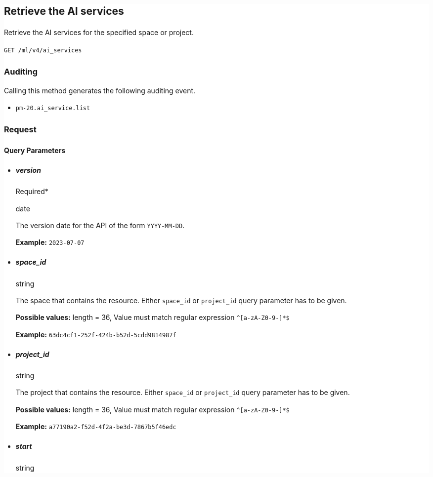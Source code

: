   

  



## Retrieve the AI services

Retrieve the AI services for the specified space or project.

```
GET /ml/v4/ai_services
```





### Auditing

Calling this method generates the following auditing event.

- `pm-20.ai_service.list`

### Request

#### Query Parameters

- ##### version

  Required*

  date

  The version date for the API of the form `YYYY-MM-DD`.

  **Example:** `2023-07-07`

- ##### space_id

  string

  The space that contains the resource. Either `space_id` or `project_id` query parameter has to be given.

  **Possible values:** length = 36, Value must match regular expression `^[a-zA-Z0-9-]*$`

  **Example:** `63dc4cf1-252f-424b-b52d-5cdd9814987f`

- ##### project_id

  string

  The project that contains the resource. Either `space_id` or `project_id` query parameter has to be given.

  **Possible values:** length = 36, Value must match regular expression `^[a-zA-Z0-9-]*$`

  **Example:** `a77190a2-f52d-4f2a-be3d-7867b5f46edc`

- ##### start

  string
